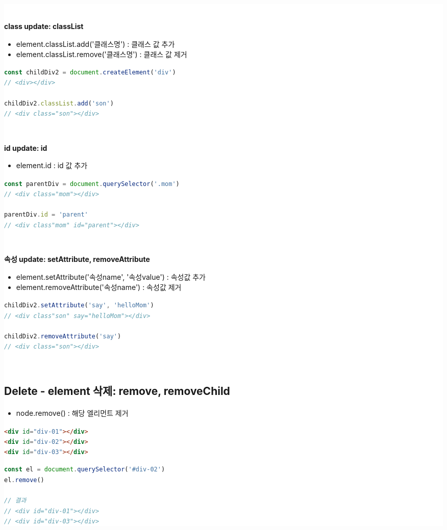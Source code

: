 <br>

**class update: classList**
- element.classList.add('클래스명') : 클래스 값 추가
- element.classList.remove('클래스명') : 클래스 값 제거

```js
const childDiv2 = document.createElement('div')
// <div></div>

childDiv2.classList.add('son')
// <div class="son"></div>
```

<br>

**id update: id**
- element.id : id 값 추가

```js
const parentDiv = document.querySelector('.mom')
// <div class="mom"></div>

parentDiv.id = 'parent'
// <div class"mom" id="parent"></div>
```

<br>


**속성 update: setAttribute, removeAttribute**
- element.setAttribute('속성name', '속성value') : 속성값 추가
- element.removeAttribute('속성name') : 속성값 제거

```js
childDiv2.setAttribute('say', 'helloMom')
// <div class"son" say="helloMom"></div>

childDiv2.removeAttribute('say')
// <div class="son"></div>
```
<br>


## Delete - element 삭제: remove, removeChild ##

- node.remove() : 해당 엘리먼트 제거


```html
<div id="div-01"></div>
<div id="div-02"></div>
<div id="div-03"></div>
```

```js
const el = document.querySelector('#div-02')
el.remove()

// 결과
// <div id="div-01"></div>
// <div id="div-03"></div>
```
